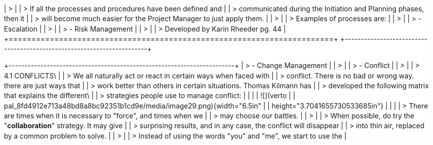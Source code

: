 | >                                                                     |
| > If all the processes and procedures have been defined and           |
| > communicated during the Initiation and Planning phases, then it     |
| > will become much easier for the Project Manager to just apply them. |
| >                                                                     |
| > Examples of processes are:                                          |
| >                                                                     |
| > \- Escalation                                                       |
| >                                                                     |
| > \- Risk Management                                                  |
| >                                                                     |
| > Developed by Karin Rheeder pg. 44                                   |
+=======================================================================+
+-----------------------------------------------------------------------+

+-----------------------------------------------------------------------+
| > \- Change Management                                                |
| >                                                                     |
| > \- Conflict                                                         |
| >                                                                     |
| > 4.1 CONFLICTS\                                                      |
| > We all naturally act or react in certain ways when faced with       |
| > conflict. There is no bad or wrong way. there are just ways that    |
| > work better than others in certain situations. Thomas Kilmann has   |
| > developed the following matrix that explains the different\         |
| > strategies people use to manage conflict:                           |
|                                                                       |
| ![](verto                                                             |
| pal_8fd4912e713a48bd8a8bc92351b1cd9e/media/image29.png){width="6.5in" |
| height="3.7041655730533685in"}                                        |
|                                                                       |
| > There are times when it is necessary to "force", and times when we  |
| > may choose our battles.                                             |
| >                                                                     |
| > When possible, do try the "**collaboration**" strategy. It may give |
| > surprising results, and in any case, the conflict will disappear    |
| > into thin air, replaced by a common problem to solve.               |
| >                                                                     |
| > Instead of using the words "you" and "me", we start to use the      |